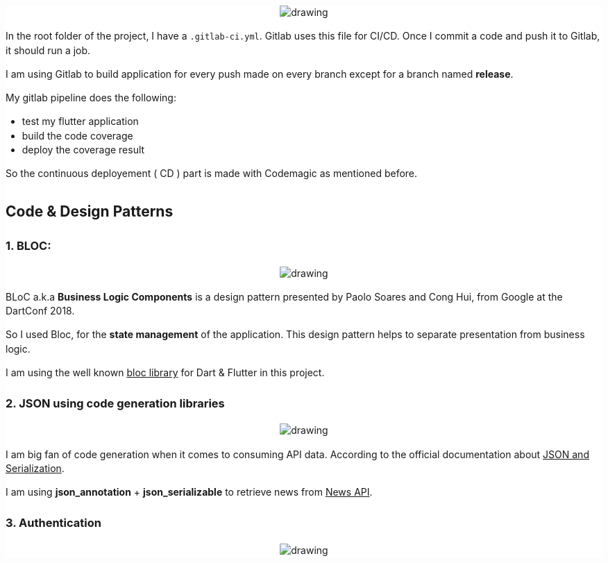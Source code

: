 <p align="center">
<img src="doc/gitlab.png" alt="drawing" width="300"/>
</p>

In the root folder of the project, I have a `.gitlab-ci.yml`. Gitlab uses this file for CI/CD.
Once I commit a code and push it to Gitlab, it should run a job.

I am using Gitlab to build application for every push made on every branch except for a branch named **release**.

My gitlab pipeline does the following:

- test my flutter application
- build the code coverage
- deploy the coverage result

So the continuous deployement ( CD ) part is made with Codemagic as mentioned before.

## Code & Design Patterns

### 1. **BLOC**:

<p align="center">
<img src="https://raw.githubusercontent.com/felangel/bloc/master/docs/assets/bloc_architecture.png" alt="drawing" width="350"/>
</p>

BLoC a.k.a **Business Logic Components** is a design pattern presented by Paolo Soares and Cong Hui, from Google at the DartConf 2018.

So I used Bloc, for the **state management** of the application. This design pattern helps to separate presentation from business logic.

I am using the well known [bloc library](https://github.com/felangel/bloc) for Dart & Flutter in this project.

### 2. JSON using code generation libraries

<p align="center">
<img src="doc/flutter-serialize.png" alt="drawing" width="250"/>
</p>

I am big fan of code generation when it comes to consuming API data. According to the official documentation about [JSON and Serialization](https://flutter.dev/docs/development/data-and-backend/json).

I am using **json_annotation** + **json_serializable** to retrieve news from [News API](https://newsapi.org/).

### 3. Authentication

<p align="center">
<img src="doc/firebase-google-signin.png" alt="drawing" width="350"/>
</p>
